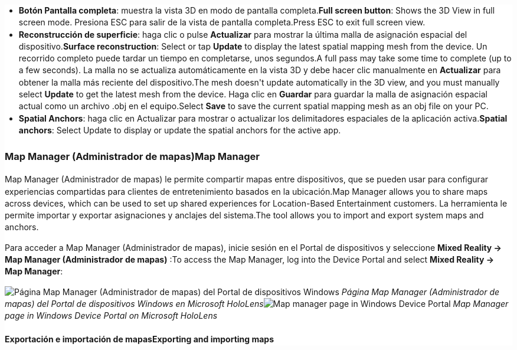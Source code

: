   * <span data-ttu-id="a2ec5-278">**Botón Pantalla completa**: muestra la vista 3D en modo de pantalla completa.</span><span class="sxs-lookup"><span data-stu-id="a2ec5-278">**Full screen button**: Shows the 3D View in full screen mode.</span></span> <span data-ttu-id="a2ec5-279">Presiona ESC para salir de la vista de pantalla completa.</span><span class="sxs-lookup"><span data-stu-id="a2ec5-279">Press ESC to exit full screen view.</span></span>
* <span data-ttu-id="a2ec5-280">**Reconstrucción de superficie**: haga clic o pulse **Actualizar** para mostrar la última malla de asignación espacial del dispositivo.</span><span class="sxs-lookup"><span data-stu-id="a2ec5-280">**Surface reconstruction**: Select or tap **Update** to display the latest spatial mapping mesh from the device.</span></span> <span data-ttu-id="a2ec5-281">Un recorrido completo puede tardar un tiempo en completarse, unos segundos.</span><span class="sxs-lookup"><span data-stu-id="a2ec5-281">A full pass may take some time to complete (up to a few seconds).</span></span> <span data-ttu-id="a2ec5-282">La malla no se actualiza automáticamente en la vista 3D y debe hacer clic manualmente en **Actualizar** para obtener la malla más reciente del dispositivo.</span><span class="sxs-lookup"><span data-stu-id="a2ec5-282">The mesh doesn't update automatically in the 3D view, and you must manually select **Update** to get the latest mesh from the device.</span></span> <span data-ttu-id="a2ec5-283">Haga clic en **Guardar** para guardar la malla de asignación espacial actual como un archivo .obj en el equipo.</span><span class="sxs-lookup"><span data-stu-id="a2ec5-283">Select **Save** to save the current spatial mapping mesh as an obj file on your PC.</span></span>
* <span data-ttu-id="a2ec5-284">**Spatial Anchors**: haga clic en Actualizar para mostrar o actualizar los delimitadores espaciales de la aplicación activa.</span><span class="sxs-lookup"><span data-stu-id="a2ec5-284">**Spatial anchors**: Select Update to display or update the spatial anchors for the active app.</span></span>

### <a name="map-manager"></a><span data-ttu-id="a2ec5-285">Map Manager (Administrador de mapas)</span><span class="sxs-lookup"><span data-stu-id="a2ec5-285">Map Manager</span></span>

<span data-ttu-id="a2ec5-286">Map Manager (Administrador de mapas) le permite compartir mapas entre dispositivos, que se pueden usar para configurar experiencias compartidas para clientes de entretenimiento basados en la ubicación.</span><span class="sxs-lookup"><span data-stu-id="a2ec5-286">Map Manager allows you to share maps across devices, which can be used to set up shared experiences for Location-Based Entertainment customers.</span></span> <span data-ttu-id="a2ec5-287">La herramienta le permite importar y exportar asignaciones y anclajes del sistema.</span><span class="sxs-lookup"><span data-stu-id="a2ec5-287">The tool allows you to import and export system maps and anchors.</span></span>  

<span data-ttu-id="a2ec5-288">Para acceder a Map Manager (Administrador de mapas), inicie sesión en el Portal de dispositivos y seleccione **Mixed Reality -> Map Manager (Administrador de mapas)** :</span><span class="sxs-lookup"><span data-stu-id="a2ec5-288">To access the Map Manager, log into the Device Portal and select **Mixed Reality -> Map Manager**:</span></span> 

<span data-ttu-id="a2ec5-289">![Página Map Manager (Administrador de mapas) del Portal de dispositivos Windows](images/using-windows-portal-img-06.png)
*Página Map Manager (Administrador de mapas) del Portal de dispositivos Windows en Microsoft HoloLens*</span><span class="sxs-lookup"><span data-stu-id="a2ec5-289">![Map manager page in Windows Device Portal](images/using-windows-portal-img-06.png)
*Map Manager page in Windows Device Portal on Microsoft HoloLens*</span></span>

#### <a name="exporting-and-importing-maps"></a><span data-ttu-id="a2ec5-290">Exportación e importación de mapas</span><span class="sxs-lookup"><span data-stu-id="a2ec5-290">Exporting and importing maps</span></span>
